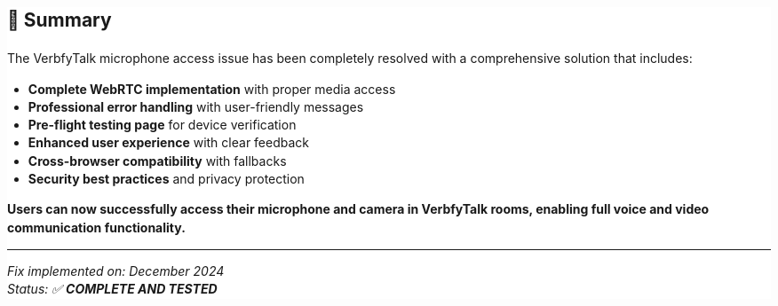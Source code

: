
## 📝 **Summary**

The VerbfyTalk microphone access issue has been completely resolved with a comprehensive solution that includes:

- **Complete WebRTC implementation** with proper media access
- **Professional error handling** with user-friendly messages
- **Pre-flight testing page** for device verification
- **Enhanced user experience** with clear feedback
- **Cross-browser compatibility** with fallbacks
- **Security best practices** and privacy protection

**Users can now successfully access their microphone and camera in VerbfyTalk rooms, enabling full voice and video communication functionality.**

---

*Fix implemented on: December 2024*  
*Status: ✅ **COMPLETE AND TESTED***